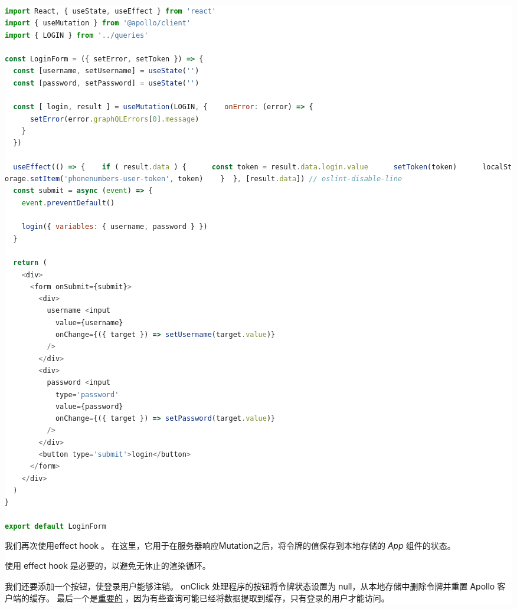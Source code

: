 ```js
import React, { useState, useEffect } from 'react'
import { useMutation } from '@apollo/client'
import { LOGIN } from '../queries'

const LoginForm = ({ setError, setToken }) => {
  const [username, setUsername] = useState('')
  const [password, setPassword] = useState('')

  const [ login, result ] = useMutation(LOGIN, {    onError: (error) => {
      setError(error.graphQLErrors[0].message)
    }
  })

  useEffect(() => {    if ( result.data ) {      const token = result.data.login.value      setToken(token)      localStorage.setItem('phonenumbers-user-token', token)    }  }, [result.data]) // eslint-disable-line
  const submit = async (event) => {
    event.preventDefault()

    login({ variables: { username, password } })
  }

  return (
    <div>
      <form onSubmit={submit}>
        <div>
          username <input
            value={username}
            onChange={({ target }) => setUsername(target.value)}
          />
        </div>
        <div>
          password <input
            type='password'
            value={password}
            onChange={({ target }) => setPassword(target.value)}
          />
        </div>
        <button type='submit'>login</button>
      </form>
    </div>
  )
}

export default LoginForm
```

我们再次使用effect hook 。 在这里，它用于在服务器响应Mutation之后，将令牌的值保存到本地存储的 *App* 组件的状态。

使用 effect hook 是必要的，以避免无休止的渲染循环。

我们还要添加一个按钮，使登录用户能够注销。 onClick 处理程序的按钮将令牌状态设置为 null，从本地存储中删除令牌并重置 Apollo 客户端的缓存。 最后一个是[重要的](https://www.apollographql.com/docs/react/networking/authentication/#reset-store-on-logout) ，因为有些查询可能已经将数据提取到缓存，只有登录的用户才能访问。
